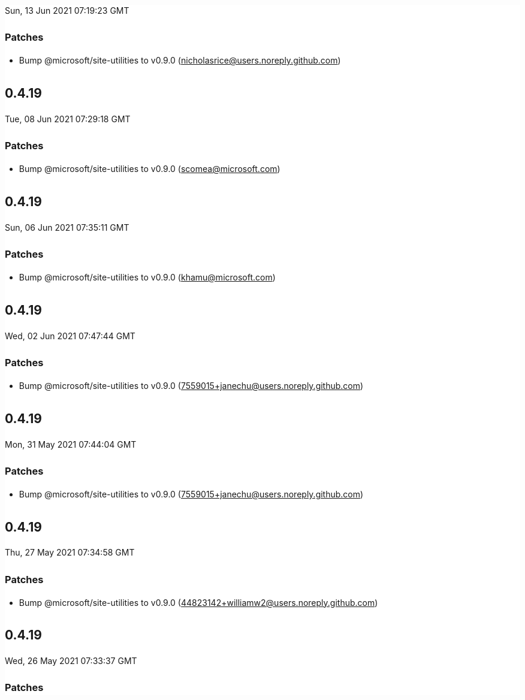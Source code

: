 Sun, 13 Jun 2021 07:19:23 GMT

### Patches

- Bump @microsoft/site-utilities to v0.9.0 (nicholasrice@users.noreply.github.com)

## 0.4.19

Tue, 08 Jun 2021 07:29:18 GMT

### Patches

- Bump @microsoft/site-utilities to v0.9.0 (scomea@microsoft.com)

## 0.4.19

Sun, 06 Jun 2021 07:35:11 GMT

### Patches

- Bump @microsoft/site-utilities to v0.9.0 (khamu@microsoft.com)

## 0.4.19

Wed, 02 Jun 2021 07:47:44 GMT

### Patches

- Bump @microsoft/site-utilities to v0.9.0 (7559015+janechu@users.noreply.github.com)

## 0.4.19

Mon, 31 May 2021 07:44:04 GMT

### Patches

- Bump @microsoft/site-utilities to v0.9.0 (7559015+janechu@users.noreply.github.com)

## 0.4.19

Thu, 27 May 2021 07:34:58 GMT

### Patches

- Bump @microsoft/site-utilities to v0.9.0 (44823142+williamw2@users.noreply.github.com)

## 0.4.19

Wed, 26 May 2021 07:33:37 GMT

### Patches
